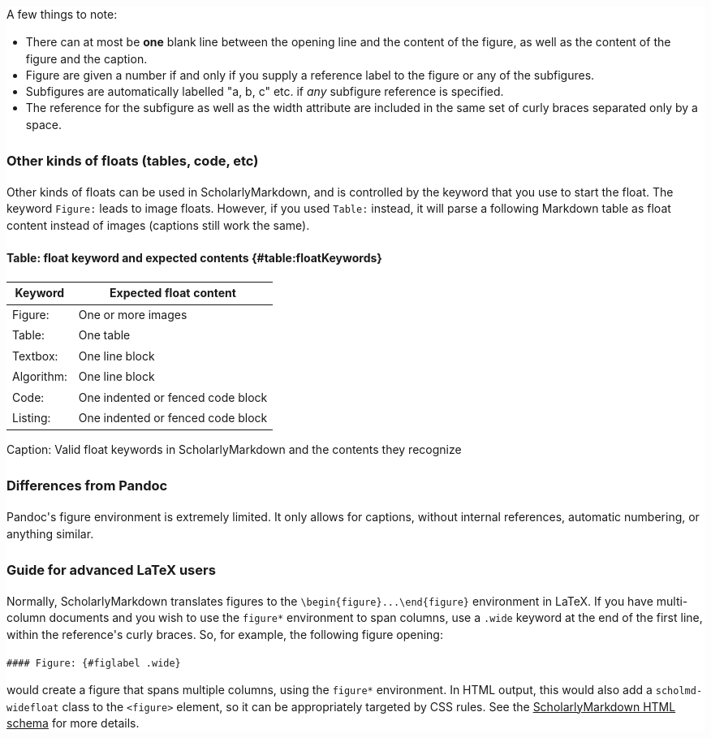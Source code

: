 A few things to note:

- There can at most be **one** blank line between the opening line and the content of the figure, as well as the content of the figure and the caption.
- Figure are given a number if and only if you supply a reference label to the figure or any of the subfigures.
- Subfigures are automatically labelled "a, b, c" etc. if *any* subfigure reference is specified.
- The reference for the subfigure as well as the width attribute are included in the same set of curly braces separated only by a space.

### Other kinds of floats (tables, code, etc)

Other kinds of floats can be used in ScholarlyMarkdown, and is controlled by the keyword that you use to start the float. The keyword `Figure:` leads to image floats. However, if you used `Table:` instead, it will parse a following Markdown table as float content instead of images (captions still work the same).

#### Table: float keyword and expected contents {#table:floatKeywords}

|  Keyword  | Expected float content |
|-----------|------------------------|
| Figure:   | One or more images     |
| Table:    | One table              |
| Textbox:  | One line block         |
| Algorithm: | One line block        |
| Code:     | One indented or fenced code block |
| Listing:  | One indented or fenced code block |

Caption: Valid float keywords in ScholarlyMarkdown and the contents they recognize

### Differences from Pandoc

Pandoc's figure environment is extremely limited.  It only allows for captions, without internal references, automatic numbering, or anything similar.

### Guide for advanced LaTeX users

Normally, ScholarlyMarkdown translates figures to the `\begin{figure}...\end{figure}` environment in LaTeX. If you have multi-column documents and you wish to use the `figure*` environment to span columns, use a `.wide` keyword at the end of the first line, within the reference's curly braces.  So, for example, the following figure opening:

    #### Figure: {#figlabel .wide}

would create a figure that spans multiple columns, using the `figure*` environment. In HTML output, this would also add a `scholmd-widefloat` class to the `<figure>` element, so it can be appropriately targeted by CSS rules. See the [ScholarlyMarkdown HTML schema](Scholarly-Markdown-HTML-Schema.html) for more details.
